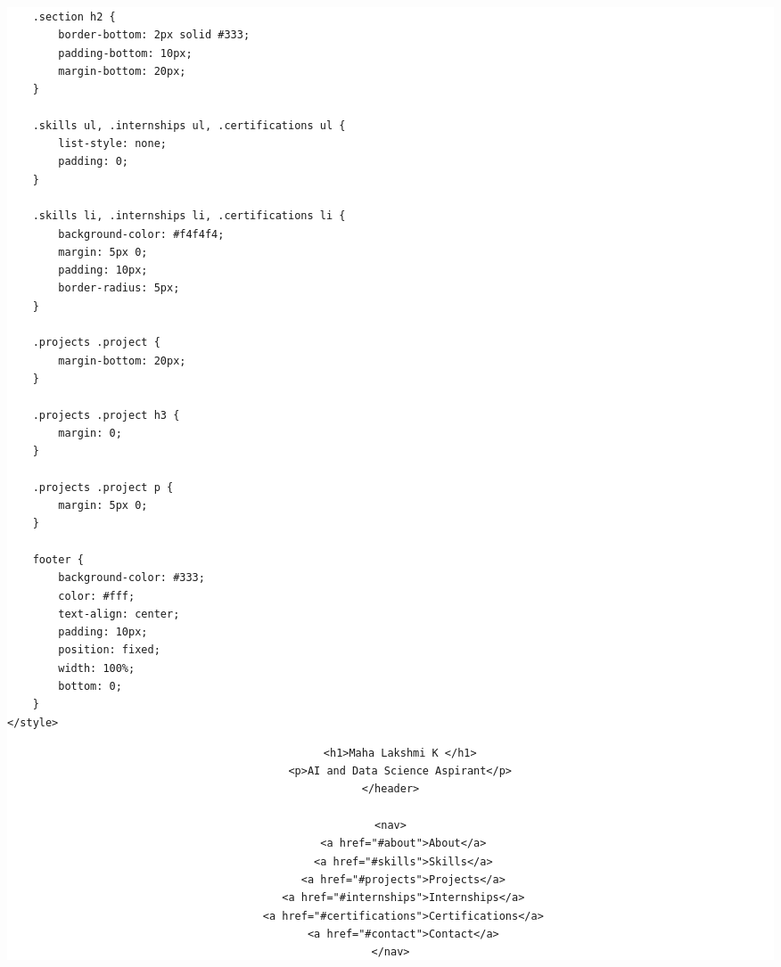         .section h2 {
            border-bottom: 2px solid #333;
            padding-bottom: 10px;
            margin-bottom: 20px;
        }

        .skills ul, .internships ul, .certifications ul {
            list-style: none;
            padding: 0;
        }

        .skills li, .internships li, .certifications li {
            background-color: #f4f4f4;
            margin: 5px 0;
            padding: 10px;
            border-radius: 5px;
        }

        .projects .project {
            margin-bottom: 20px;
        }

        .projects .project h3 {
            margin: 0;
        }

        .projects .project p {
            margin: 5px 0;
        }

        footer {
            background-color: #333;
            color: #fff;
            text-align: center;
            padding: 10px;
            position: fixed;
            width: 100%;
            bottom: 0;
        }
    </style>
</head>
<body>
    <header>
       
       <h1>Maha Lakshmi K </h1>
       <p>AI and Data Science Aspirant</p>
    </header>

    <nav>
        <a href="#about">About</a>
        <a href="#skills">Skills</a>
        <a href="#projects">Projects</a>
        <a href="#internships">Internships</a>
        <a href="#certifications">Certifications</a>
        <a href="#contact">Contact</a>
    </nav>
